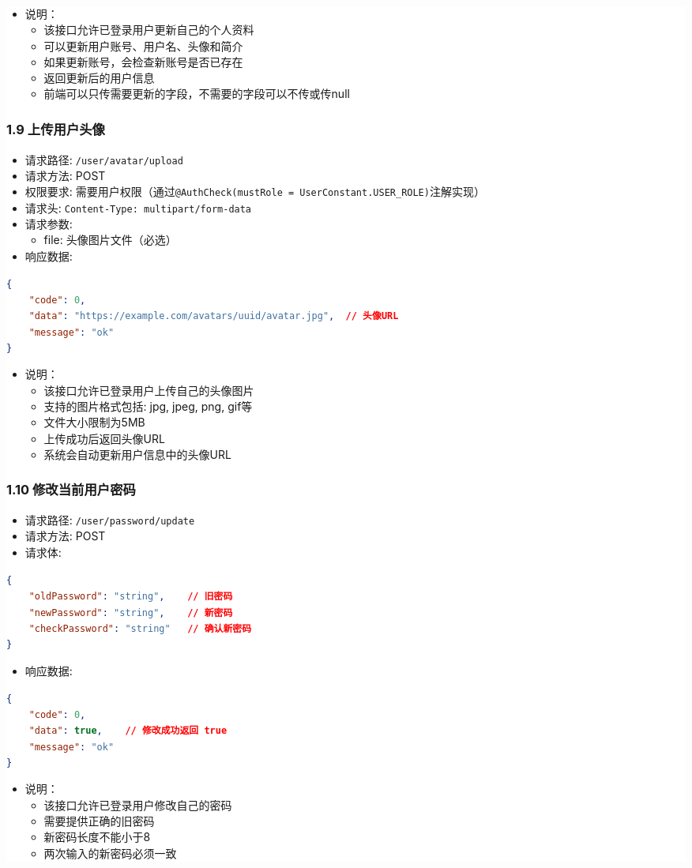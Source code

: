 - 说明：
  - 该接口允许已登录用户更新自己的个人资料
  - 可以更新用户账号、用户名、头像和简介
  - 如果更新账号，会检查新账号是否已存在
  - 返回更新后的用户信息
  - 前端可以只传需要更新的字段，不需要的字段可以不传或传null

### 1.9 上传用户头像
- 请求路径: `/user/avatar/upload`
- 请求方法: POST
- 权限要求: 需要用户权限（通过`@AuthCheck(mustRole = UserConstant.USER_ROLE)`注解实现）
- 请求头: `Content-Type: multipart/form-data`
- 请求参数:
  - file: 头像图片文件（必选）
- 响应数据:
```json
{
    "code": 0,
    "data": "https://example.com/avatars/uuid/avatar.jpg",  // 头像URL
    "message": "ok"
}
```
- 说明：
  - 该接口允许已登录用户上传自己的头像图片
  - 支持的图片格式包括: jpg, jpeg, png, gif等
  - 文件大小限制为5MB
  - 上传成功后返回头像URL
  - 系统会自动更新用户信息中的头像URL

### 1.10 修改当前用户密码
- 请求路径: `/user/password/update`
- 请求方法: POST
- 请求体:
```json
{
    "oldPassword": "string",    // 旧密码
    "newPassword": "string",    // 新密码
    "checkPassword": "string"   // 确认新密码
}
```
- 响应数据:
```json
{
    "code": 0,
    "data": true,    // 修改成功返回 true
    "message": "ok"
}
```
- 说明：
  - 该接口允许已登录用户修改自己的密码
  - 需要提供正确的旧密码
  - 新密码长度不能小于8
  - 两次输入的新密码必须一致
